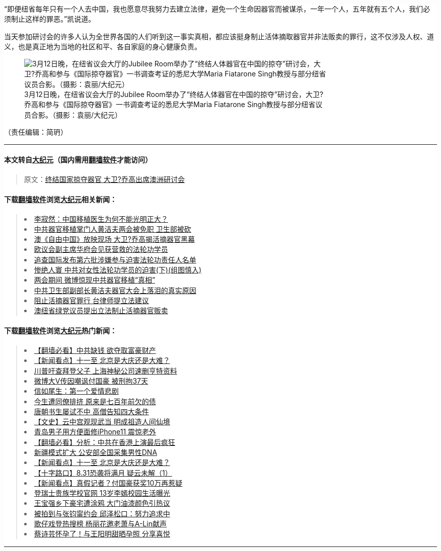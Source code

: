 <p>“即便纽省每年只有一个人去中国，我也愿意尽我努力去建立法律，避免一个生命因器官而被谋杀，一年一个人，五年就有五个人，我们必须制止这样的罪恶。”凯说道。</p>
<p>当天参加研讨会的许多人认为全世界各国的人们听到这一事实真相，都应该挺身制止活体摘取器官并非法贩卖的罪行，这不仅涉及人权、道义，也是真正地为当地的社区和平、各自家庭的身心健康负责。</p>
<figure id="attachment_6690231" style="width: 600px" class="wp-caption aligncenter"><img src="http://i.epochtimes.com/assets/uploads/2013/03/1303130901102126-600x400.jpg" alt="3月12日晚，在纽省议会大厅的Jubilee Room举办了“终结人体器官在中国的掠夺”研讨会，大卫?乔高和参与《国际掠夺器官》一书调查考证的悉尼大学Maria Fiatarone Singh教授与部分纽省议员合影。（摄影：袁丽/大纪元）
" title="3月12日晚，在纽省议会大厅的Jubilee Room举办了“终结人体器官在中国的掠夺”研讨会，大卫?乔高和参与《国际掠夺器官》一书调查考证的悉尼大学Maria Fiatarone Singh教授与部分纽省议员合影。（摄影：袁丽/大纪元）
" width="600" b="400"
	class="size-large wp-image-6690231" /></a><figcaption class="wp-caption-text">3月12日晚，在纽省议会大厅的Jubilee Room举办了“终结人体器官在中国的掠夺”研讨会，大卫?乔高和参与《国际掠夺器官》一书调查考证的悉尼大学Maria Fiatarone Singh教授与部分纽省议员合影。（摄影：袁丽/大纪元）<br /></figcaption></figure>
<p><p>（责任编辑：简玬）</p>
<hr>

#### 本文转自<a href="http://www.epochtimes.com">大纪元</a>（国内需用<a href="https://git.io/JesJV">翻墙软件</a>才能访问）
> 原文：<a href="http://www.epochtimes.com/gb/13/3/13/n3821789.htm">终结国家掠夺器官 大卫?乔高出席澳洲研讨会</a>
#### 下载<a href="https://git.io/JesJV">翻墙软件</a>浏览<a href="http://www.epochtimes.com">大纪元</a>相关新闻：
> <li><a href="http://www.epochtimes.com/gb/13/3/12/n3820542.htm">李寂然：中国移植医生为何不能光明正大？</a></li>
> <li><a href="http://www.epochtimes.com/gb/13/3/12/n3821017.htm">中共器官移植掌门人黄洁夫两会被免职 卫生部被砍</a></li>
> <li><a href="http://www.epochtimes.com/gb/13/3/9/n3818361.htm">澳《自由中国》放映现场 大卫?乔高揭活摘器官黑幕</a></li>
> <li><a href="http://www.epochtimes.com/gb/13/3/8/n3817828.htm">欧议会副主席华府会见获营救的法轮功学员</a></li>
> <li><a href="http://www.epochtimes.com/gb/13/3/5/n3815026.htm">追查国际发布第六批涉嫌参与迫害法轮功责任人名单</a></li>
> <li><a href="http://www.epochtimes.com/gb/13/3/6/n3816285.htm">惨绝人寰 中共对女性法轮功学员的迫害(下)(组图慎入)</a></li>
> <li><a href="http://www.epochtimes.com/gb/13/3/6/n3815489.htm">两会期间 微博惊现中共器官移植“真相”</a></li>
> <li><a href="http://www.epochtimes.com/gb/13/3/6/n3815477.htm">中共卫生部副部长黄洁夫器官大会上落泪的真实原因</a></li>
> <li><a href="http://www.epochtimes.com/gb/13/3/1/n3812250.htm">阻止活摘器官罪行 台律师提立法建议</a></li>
> <li><a href="http://www.epochtimes.com/gb/13/3/1/n3811628.htm">澳纽省绿党议员提出立法制止活摘器官贩卖</a></li>

#### 下载<a href="https://git.io/JesJV">翻墙软件</a>浏览<a href="http://www.epochtimes.com">大纪元</a>热门新闻：
> <li><a href="http://www.epochtimes.com/gb/19/9/25/n11546931.htm">【翻墙必看】中共缺钱 欲夺取富豪财产</a></li>
> <li><a href="http://www.epochtimes.com/gb/19/9/26/n11548856.htm">【新闻看点】十一至 北京是大庆还是大难？</a></li>
> <li><a href="http://www.epochtimes.com/gb/19/9/26/n11549060.htm">川普吁查拜登父子 上海神秘公司速删亨特资料</a></li>
> <li><a href="http://www.epochtimes.com/gb/19/9/26/n11548966.htm">微博大V传因嘲讽付国豪 被刑拘37天</a></li>
> <li><a href="http://www.epochtimes.com/gb/12/4/16/n3566971.htm">信如尾生：第一个爱情悲剧</a></li>
> <li><a href="http://www.epochtimes.com/gb/15/9/3/n4519621.htm">今生遭同僚排挤 原来是七百年前欠的债</a></li>
> <li><a href="http://www.epochtimes.com/gb/19/9/20/n11534314.htm">唐朝书生屡试不中 高僧告知四大条件</a></li>
> <li><a href="http://www.epochtimes.com/gb/16/7/1/n8056353.htm">【文史】云中宫观现武当 明成祖造人间仙境</a></li>
> <li><a href="http://www.epochtimes.com/gb/19/9/25/n11546708.htm">青岛男子用方便面修iPhone11 震惊老外</a></li>
> <li><a href="http://www.epochtimes.com/gb/19/9/25/n11545125.htm">【翻墙必看】分析：中共在香港上演最后疯狂</a></li>
> <li><a href="http://www.epochtimes.com/gb/19/9/25/n11546501.htm">新疆模式扩大 公安部全国采集男性DNA</a></li>
> <li><a href="http://www.epochtimes.com/gb/19/9/26/n11548856.htm">【新闻看点】十一至 北京是大庆还是大难？</a></li>
> <li><a href="http://www.epochtimes.com/gb/19/9/25/n11545826.htm">【十字路口】8.31恐袭将满月 疑云未解（1）</a></li>
> <li><a href="http://www.epochtimes.com/gb/19/9/23/n11541603.htm">【新闻看点】真假记者？付国豪获奖10万再惹疑</a></li>
> <li><a href="http://www.epochtimes.com/gb/19/9/24/n11544222.htm">登瑞士贵族学校官网 13岁李嫣校园生活曝光</a></li>
> <li><a href="http://www.epochtimes.com/gb/19/9/24/n11544375.htm">王宝强乡下豪宅遭涂鸦 大门油漆颜色引热议</a></li>
> <li><a href="http://www.epochtimes.com/gb/19/9/25/n11545153.htm">被拍到与张钧甯约会 邱泽松口：努力追求中</a></li>
> <li><a href="http://www.epochtimes.com/gb/19/9/25/n11545320.htm">歌仔戏登热搜榜 杨丽花邀老萧与A-Lin献声</a></li>
> <li><a href="http://www.epochtimes.com/gb/19/9/26/n11547898.htm">蔡诗芸怀孕了！与王阳明甜晒孕照 分享喜悦</a></li>
<hr>
